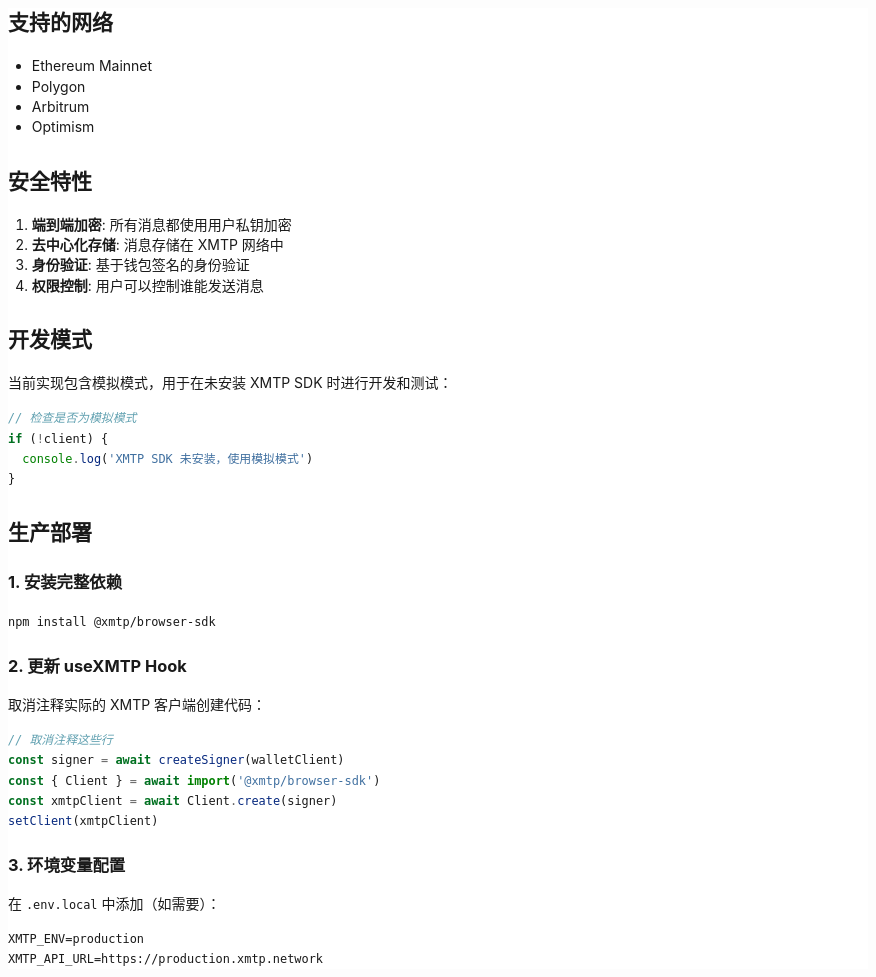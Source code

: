 ## 支持的网络

- Ethereum Mainnet
- Polygon
- Arbitrum
- Optimism

## 安全特性

1. **端到端加密**: 所有消息都使用用户私钥加密
2. **去中心化存储**: 消息存储在 XMTP 网络中
3. **身份验证**: 基于钱包签名的身份验证
4. **权限控制**: 用户可以控制谁能发送消息

## 开发模式

当前实现包含模拟模式，用于在未安装 XMTP SDK 时进行开发和测试：

```typescript
// 检查是否为模拟模式
if (!client) {
  console.log('XMTP SDK 未安装，使用模拟模式')
}
```

## 生产部署

### 1. 安装完整依赖

```bash
npm install @xmtp/browser-sdk
```

### 2. 更新 useXMTP Hook

取消注释实际的 XMTP 客户端创建代码：

```typescript
// 取消注释这些行
const signer = await createSigner(walletClient)
const { Client } = await import('@xmtp/browser-sdk')
const xmtpClient = await Client.create(signer)
setClient(xmtpClient)
```

### 3. 环境变量配置

在 `.env.local` 中添加（如需要）：

```env
XMTP_ENV=production
XMTP_API_URL=https://production.xmtp.network
```
